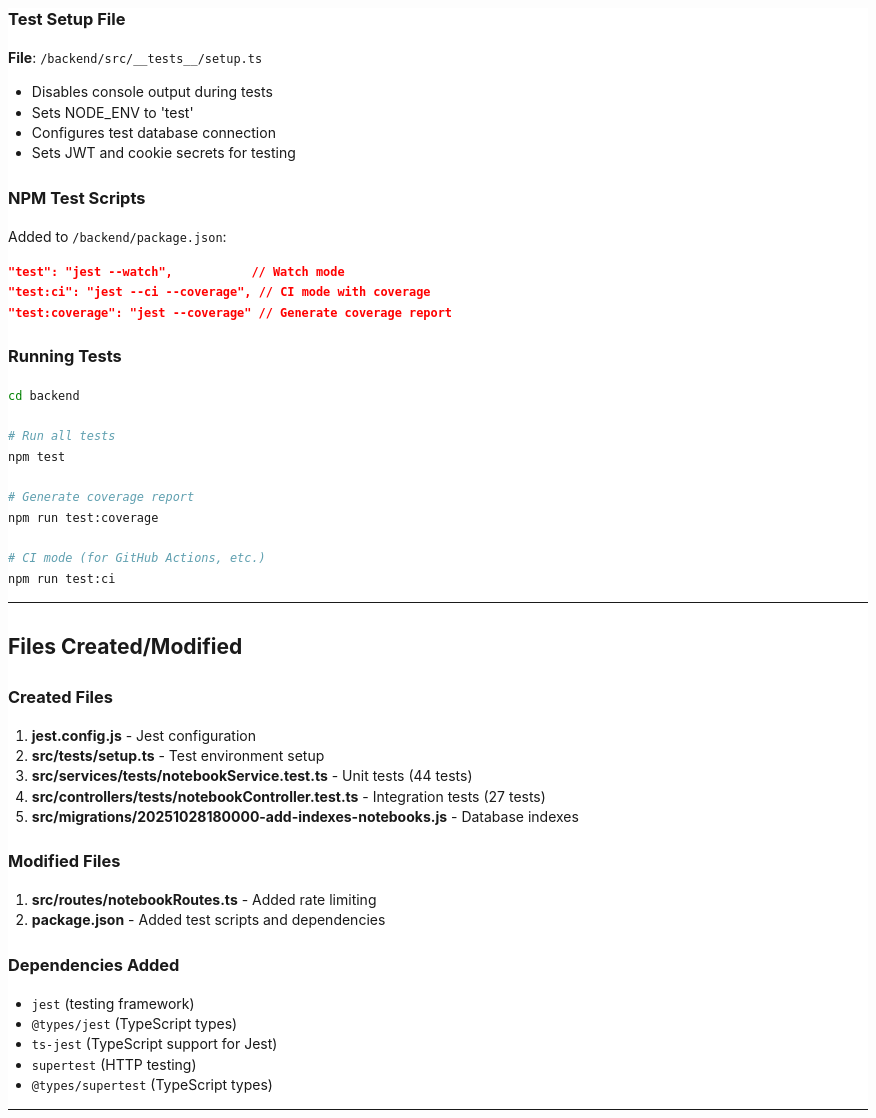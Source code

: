 ```javascript
```

### Test Setup File

**File**: `/backend/src/__tests__/setup.ts`

- Disables console output during tests
- Sets NODE_ENV to 'test'
- Configures test database connection
- Sets JWT and cookie secrets for testing

### NPM Test Scripts

Added to `/backend/package.json`:

```json
"test": "jest --watch",           // Watch mode
"test:ci": "jest --ci --coverage", // CI mode with coverage
"test:coverage": "jest --coverage" // Generate coverage report
```

### Running Tests

```bash
cd backend

# Run all tests
npm test

# Generate coverage report
npm run test:coverage

# CI mode (for GitHub Actions, etc.)
npm run test:ci
```

---

## Files Created/Modified

### Created Files
1. **jest.config.js** - Jest configuration
2. **src/__tests__/setup.ts** - Test environment setup
3. **src/services/__tests__/notebookService.test.ts** - Unit tests (44 tests)
4. **src/controllers/__tests__/notebookController.test.ts** - Integration tests (27 tests)
5. **src/migrations/20251028180000-add-indexes-notebooks.js** - Database indexes

### Modified Files
1. **src/routes/notebookRoutes.ts** - Added rate limiting
2. **package.json** - Added test scripts and dependencies

### Dependencies Added
- `jest` (testing framework)
- `@types/jest` (TypeScript types)
- `ts-jest` (TypeScript support for Jest)
- `supertest` (HTTP testing)
- `@types/supertest` (TypeScript types)

---